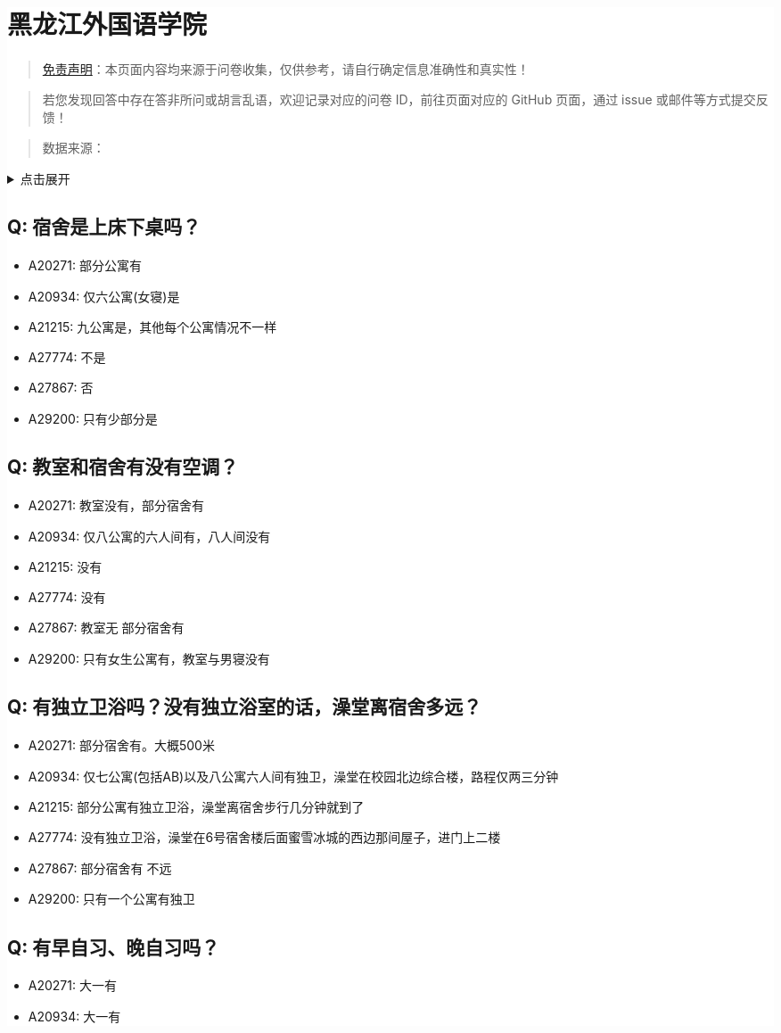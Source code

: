 # 黑龙江外国语学院

> [免责声明](https://colleges.chat/#_3)：本页面内容均来源于问卷收集，仅供参考，请自行确定信息准确性和真实性！

> 若您发现回答中存在答非所问或胡言乱语，欢迎记录对应的问卷 ID，前往页面对应的 GitHub 页面，通过 issue 或邮件等方式提交反馈！

> 数据来源：

<details><summary>点击展开</summary></details>

## Q: 宿舍是上床下桌吗？

- A20271: 部分公寓有

- A20934: 仅六公寓(女寝)是

- A21215: 九公寓是，其他每个公寓情况不一样

- A27774: 不是

- A27867: 否

- A29200: 只有少部分是

## Q: 教室和宿舍有没有空调？

- A20271: 教室没有，部分宿舍有

- A20934: 仅八公寓的六人间有，八人间没有

- A21215: 没有

- A27774: 没有

- A27867: 教室无 部分宿舍有

- A29200: 只有女生公寓有，教室与男寝没有

## Q: 有独立卫浴吗？没有独立浴室的话，澡堂离宿舍多远？

- A20271: 部分宿舍有。大概500米

- A20934: 仅七公寓(包括AB)以及八公寓六人间有独卫，澡堂在校园北边综合楼，路程仅两三分钟

- A21215: 部分公寓有独立卫浴，澡堂离宿舍步行几分钟就到了

- A27774: 没有独立卫浴，澡堂在6号宿舍楼后面蜜雪冰城的西边那间屋子，进门上二楼

- A27867: 部分宿舍有 不远

- A29200: 只有一个公寓有独卫

## Q: 有早自习、晚自习吗？

- A20271: 大一有

- A20934: 大一有
